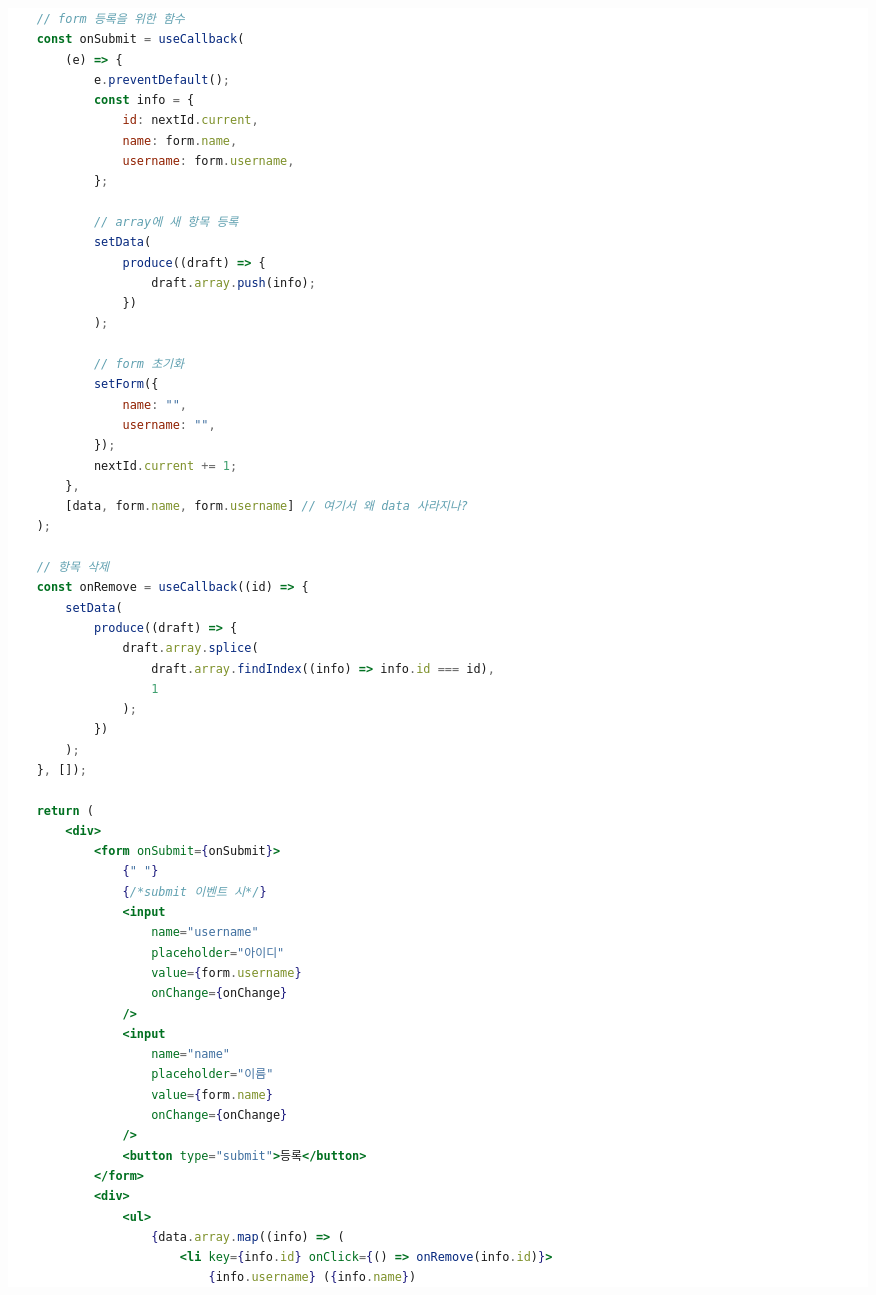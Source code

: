```jsx
    // form 등록을 위한 함수
    const onSubmit = useCallback(
        (e) => {
            e.preventDefault();
            const info = {
                id: nextId.current,
                name: form.name,
                username: form.username,
            };

            // array에 새 항목 등록
            setData(
                produce((draft) => {
                    draft.array.push(info);
                })
            );

            // form 초기화
            setForm({
                name: "",
                username: "",
            });
            nextId.current += 1;
        },
        [data, form.name, form.username] // 여기서 왜 data 사라지나?
    );

    // 항목 삭제
    const onRemove = useCallback((id) => {
        setData(
            produce((draft) => {
                draft.array.splice(
                    draft.array.findIndex((info) => info.id === id),
                    1
                );
            })
        );
    }, []);

    return (
        <div>
            <form onSubmit={onSubmit}>
                {" "}
                {/*submit 이벤트 시*/}
                <input
                    name="username"
                    placeholder="아이디"
                    value={form.username}
                    onChange={onChange}
                />
                <input
                    name="name"
                    placeholder="이름"
                    value={form.name}
                    onChange={onChange}
                />
                <button type="submit">등록</button>
            </form>
            <div>
                <ul>
                    {data.array.map((info) => (
                        <li key={info.id} onClick={() => onRemove(info.id)}>
                            {info.username} ({info.name})
```